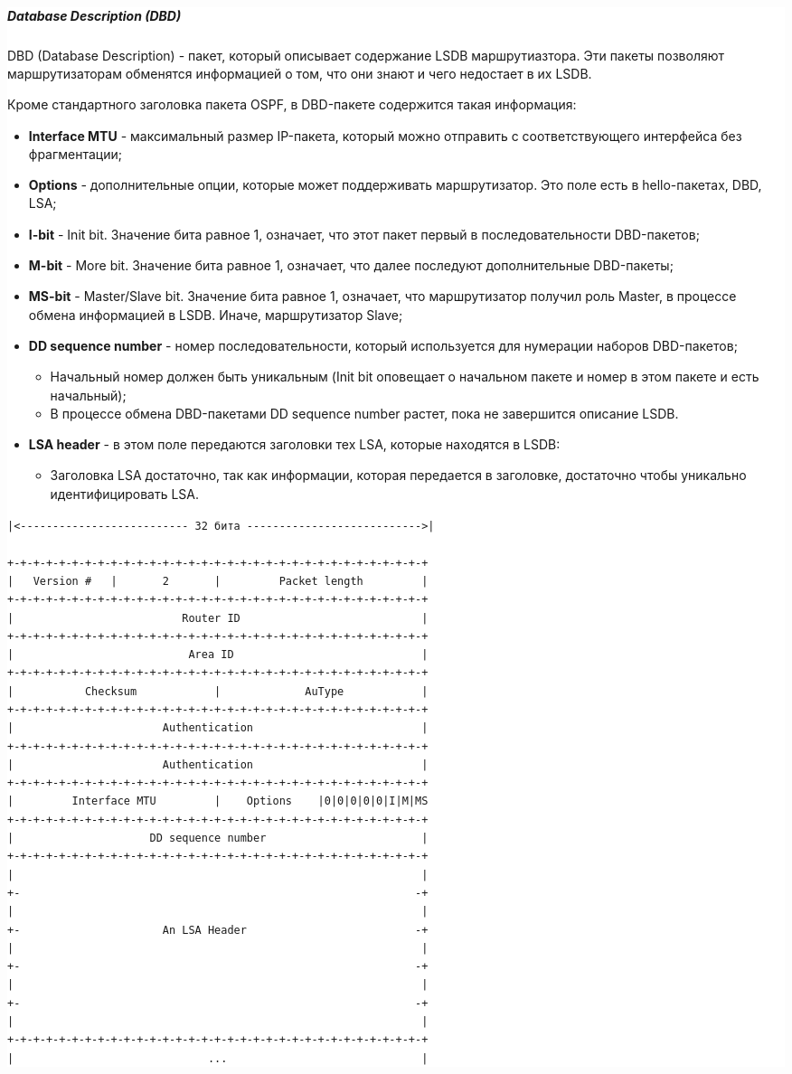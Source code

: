 ##### Database Description (DBD)

DBD (Database Description) - пакет, который описывает содержание LSDB маршрутиазтора. Эти пакеты позволяют маршрутизаторам обменятся информацией о том, что они знают и чего недостает в их LSDB. 

Кроме стандартного заголовка пакета OSPF, в DBD-пакете содержится такая информация:

- **Interface MTU** - максимальный размер IP-пакета, который можно отправить с соответствующего интерфейса без фрагментации;

- **Options** - дополнительные опции, которые может поддерживать маршрутизатор. Это поле есть в hello-пакетах, DBD, LSA;

- **I-bit** - Init bit. Значение бита равное 1, означает, что этот пакет первый в последовательности DBD-пакетов;

- **M-bit** - More bit. Значение бита равное 1, означает, что далее последуют дополнительные DBD-пакеты;

- **MS-bit** - Master/Slave bit. Значение бита равное 1, означает, что маршрутизатор получил роль Master, в процессе обмена информацией в LSDB. Иначе, маршрутизатор Slave;

- **DD sequence number** - номер последовательности, который используется для нумерации наборов DBD-пакетов;
    - Начальный номер должен быть уникальным (Init bit оповещает о начальном пакете и номер в этом пакете и есть начальный);
    - В процессе обмена DBD-пакетами DD sequence number растет, пока не завершится описание LSDB.

- **LSA header** - в этом поле передаются заголовки тех LSA, которые находятся в LSDB:
    - Заголовка LSA достаточно, так как информации, которая передается в заголовке, достаточно чтобы уникально идентифицировать LSA.

```
|<-------------------------- 32 бита --------------------------->|

+-+-+-+-+-+-+-+-+-+-+-+-+-+-+-+-+-+-+-+-+-+-+-+-+-+-+-+-+-+-+-+-+
|   Version #   |       2       |         Packet length         |
+-+-+-+-+-+-+-+-+-+-+-+-+-+-+-+-+-+-+-+-+-+-+-+-+-+-+-+-+-+-+-+-+
|                          Router ID                            |
+-+-+-+-+-+-+-+-+-+-+-+-+-+-+-+-+-+-+-+-+-+-+-+-+-+-+-+-+-+-+-+-+
|                           Area ID                             |
+-+-+-+-+-+-+-+-+-+-+-+-+-+-+-+-+-+-+-+-+-+-+-+-+-+-+-+-+-+-+-+-+
|           Checksum            |             AuType            |
+-+-+-+-+-+-+-+-+-+-+-+-+-+-+-+-+-+-+-+-+-+-+-+-+-+-+-+-+-+-+-+-+
|                       Authentication                          |
+-+-+-+-+-+-+-+-+-+-+-+-+-+-+-+-+-+-+-+-+-+-+-+-+-+-+-+-+-+-+-+-+
|                       Authentication                          |
+-+-+-+-+-+-+-+-+-+-+-+-+-+-+-+-+-+-+-+-+-+-+-+-+-+-+-+-+-+-+-+-+
|         Interface MTU         |    Options    |0|0|0|0|0|I|M|MS
+-+-+-+-+-+-+-+-+-+-+-+-+-+-+-+-+-+-+-+-+-+-+-+-+-+-+-+-+-+-+-+-+
|                     DD sequence number                        |
+-+-+-+-+-+-+-+-+-+-+-+-+-+-+-+-+-+-+-+-+-+-+-+-+-+-+-+-+-+-+-+-+
|                                                               |
+-                                                             -+
|                                                               |
+-                      An LSA Header                          -+
|                                                               |
+-                                                             -+
|                                                               |
+-                                                             -+
|                                                               |
+-+-+-+-+-+-+-+-+-+-+-+-+-+-+-+-+-+-+-+-+-+-+-+-+-+-+-+-+-+-+-+-+
|                              ...                              |
```
